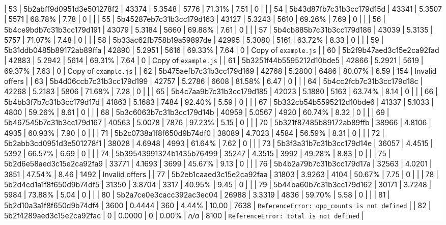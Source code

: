 | 53 | 5b2abff9d0951d3e501278f2 | 43374 | 5.3548 |  5776 | 71.31% |  7.51 |    0 |                                                        |
| 54 | 5b43d87fb7c31b3cc179d15d | 43341 | 5.3507 |  5571 | 68.78% |  7.78 |    0 |                                                        |
| 55 | 5b45287eb7c31b3cc179d163 | 43127 | 5.3243 |  5610 | 69.26% |  7.69 |    0 |                                                        |
| 56 | 5b4ce9bdb7c31b3cc179d191 | 43079 | 5.3184 |  5660 | 69.88% |  7.61 |    0 |                                                        |
| 57 | 5b4cb885b7c31b3cc179d186 | 43039 | 5.3135 |  5757 | 71.07% |  7.48 |    0 |                                                        |
| 58 | 5b33ac62fb758b19a59897de | 42995 | 5.3080 |  5161 | 63.72% |  8.33 |    0 |                                                        |
| 59 | 5b31ddb0485b89172ab89ffa | 42890 | 5.2951 |  5616 | 69.33% |  7.64 |    0 | Copy of `example.js`                                   |
| 60 | 5b2f9b47aed3c15e2ca92fad | 42883 | 5.2942 |  5614 | 69.31% |  7.64 |    0 | Copy of `example.js`                                   |
| 61 | 5b3251f44b5595212d10bde5 | 42866 | 5.2921 |  5619 | 69.37% |  7.63 |    0 | Copy of `example.js`                                   |
| 62 | 5b475aefb7c31b3cc179d169 | 42768 | 5.2800 |  6486 | 80.07% |  6.59 |  154 | Invalid offers                                         |
| 63 | 5b4d06ccb7c31b3cc179d199 | 42757 | 5.2786 |  6608 | 81.58% |  6.47 |    0 |                                                        |
| 64 | 5b4cc2fcb7c31b3cc179d18c | 42268 | 5.2183 |  5806 | 71.68% |  7.28 |    0 |                                                        |
| 65 | 5b4c7aa9b7c31b3cc179d185 | 42023 | 5.1880 |  5163 | 63.74% |  8.14 |    0 |                                                        |
| 66 | 5b4bb3f7b7c31b3cc179d17d | 41863 | 5.1683 |  7484 | 92.40% |  5.59 |    0 |                                                        |
| 67 | 5b332cb54b5595212d10bde6 | 41337 | 5.1033 |  4800 | 59.26% |  8.61 |    0 |                                                        |
| 68 | 5b3c6063b7c31b3cc179d14b | 40959 | 5.0567 |  4920 | 60.74% |  8.32 |    0 |                                                        |
| 69 | 5b467545b7c31b3cc179d167 | 40563 | 5.0078 |  7876 | 97.23% |  5.15 |    0 |                                                        |
| 70 | 5b321f87485b89172ab89ffb | 38966 | 4.8106 |  4935 | 60.93% |  7.90 |    0 |                                                        |
| 71 | 5b2c0738a1f8f650d9b74df0 | 38089 | 4.7023 |  4584 | 56.59% |  8.31 |    0 |                                                        |
| 72 | 5b2abb3cd0951d3e501278f1 | 38028 | 4.6948 |  4993 | 61.64% |  7.62 |    0 |                                                        |
| 73 | 5b3f3a31b7c31b3cc179d14e | 36057 | 4.4515 |  5392 | 66.57% |  6.69 |    0 |                                                        |
| 74 | 5b39543991324b1435b76499 | 35247 | 4.3515 |  3992 | 49.28% |  8.83 |    0 |                                                        |
| 75 | 5b2d6e58aed3c15e2ca92fa9 | 33771 | 4.1693 |  3699 | 45.67% |  9.13 |    0 |                                                        |
| 76 | 5b4b2a79b7c31b3cc179d17a | 32563 | 4.0201 |  3851 | 47.54% |  8.46 | 1492 | Invalid offers                                         |
| 77 | 5b2eb1caaed3c15e2ca92faa | 31803 | 3.9263 |  4104 | 50.67% |  7.75 |    0 |                                                        |
| 78 | 5b2d4cd1a1f8f650d9b74df5 | 31350 | 3.8704 |  3317 | 40.95% |  9.45 |    0 |                                                        |
| 79 | 5b44ba60b7c31b3cc179d162 | 30171 | 3.7248 |  5984 | 73.88% |  5.04 |    0 |                                                        |
| 80 | 5b2a7ce0e3cacc392ac3ec04 | 26988 | 3.3319 |  4836 | 59.70% |  5.58 |    0 |                                                        |
| 81 | 5b2d10a3a1f8f650d9b74df4 |  3600 | 0.4444 |   360 |  4.44% | 10.00 | 7638 | `ReferenceError: opp_counts is not defined`            |
| 82 | 5b2f4289aed3c15e2ca92fac |     0 | 0.0000 |     0 |  0.00% | _n/a_ | 8100 | `ReferenceError: total is not defined`                 |

